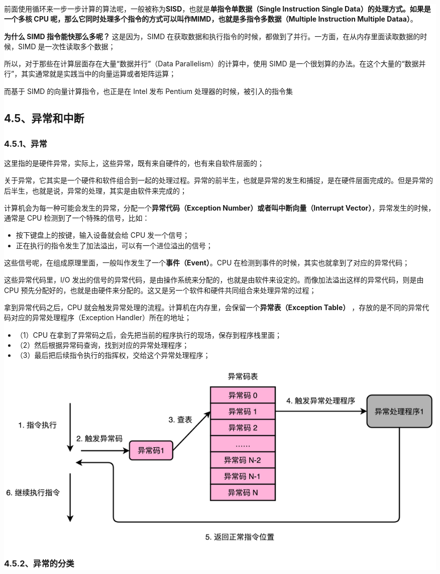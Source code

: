 前面使用循环来一步一步计算的算法呢，一般被称为**SISD**，也就是**单指令单数据（Single Instruction Single Data）**的处理方式。如果是一个多核 CPU 呢，那么它同时处理多个指令的方式可以叫作MIMD，也就是多**指令多数据（Multiple Instruction Multiple Dataa）**。

**为什么 SIMD 指令能快那么多呢？** 这是因为，SIMD 在获取数据和执行指令的时候，都做到了并行。一方面，在从内存里面读取数据的时候，SIMD 是一次性读取多个数据；

所以，对于那些在计算层面存在大量“数据并行”（Data Parallelism）的计算中，使用 SIMD 是一个很划算的办法。在这个大量的“数据并行”，其实通常就是实践当中的向量运算或者矩阵运算；

而基于 SIMD 的向量计算指令，也正是在 Intel 发布 Pentium 处理器的时候，被引入的指令集

## 4.5、异常和中断

### 4.5.1、异常

这里指的是硬件异常，实际上，这些异常，既有来自硬件的，也有来自软件层面的；

关于异常，它其实是一个硬件和软件组合到一起的处理过程。异常的前半生，也就是异常的发生和捕捉，是在硬件层面完成的。但是异常的后半生，也就是说，异常的处理，其实是由软件来完成的；

计算机会为每一种可能会发生的异常，分配一个**异常代码（Exception Number）**或者叫**中断向量（Interrupt Vector）**，异常发生的时候，通常是 CPU 检测到了一个特殊的信号，比如：
- 按下键盘上的按键，输入设备就会给 CPU 发一个信号；
- 正在执行的指令发生了加法溢出，可以有一个进位溢出的信号；

这些信号呢，在组成原理里面，一般叫作发生了一个**事件（Event）**。CPU 在检测到事件的时候，其实也就拿到了对应的异常代码；

这些异常代码里，I/O 发出的信号的异常代码，是由操作系统来分配的，也就是由软件来设定的。而像加法溢出这样的异常代码，则是由 CPU 预先分配好的，也就是由硬件来分配的。这又是另一个软件和硬件共同组合来处理异常的过程；

拿到异常代码之后，CPU 就会触发异常处理的流程。计算机在内存里，会保留一个**异常表（Exception Table）** ，存放的是不同的异常代码对应的异常处理程序（Exception Handler）所在的地址；
- （1）CPU 在拿到了异常码之后，会先把当前的程序执行的现场，保存到程序栈里面；
- （2）然后根据异常码查询，找到对应的异常处理程序；
- （3）最后把后续指令执行的指挥权，交给这个异常处理程序；

![](image/异常代码执行流程.png)

### 4.5.2、异常的分类
